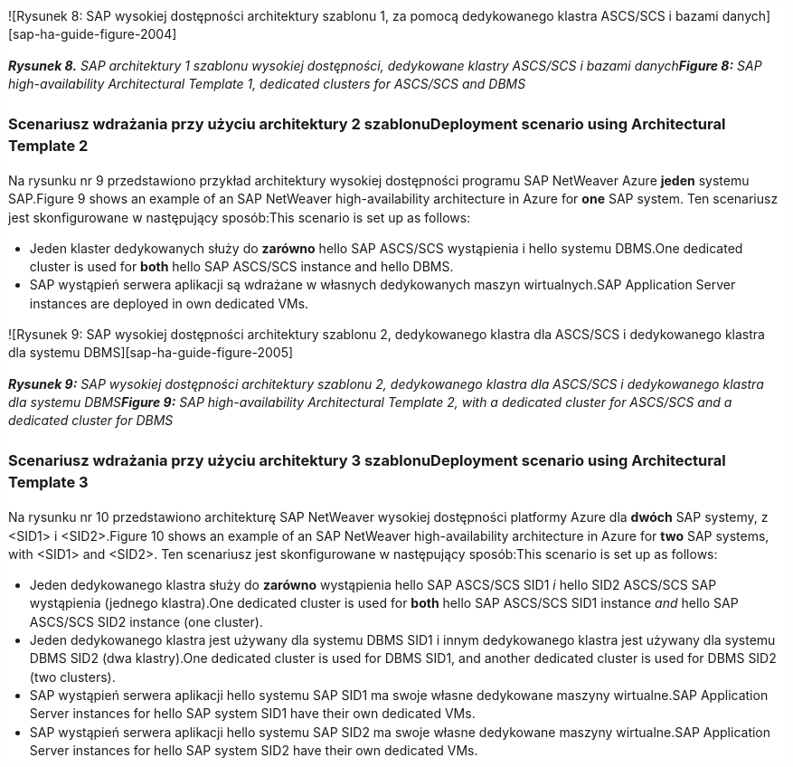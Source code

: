 ![Rysunek 8: SAP wysokiej dostępności architektury szablonu 1, za pomocą dedykowanego klastra ASCS/SCS i bazami danych][sap-ha-guide-figure-2004]

<span data-ttu-id="afbe1-315">_**Rysunek 8.** SAP architektury 1 szablonu wysokiej dostępności, dedykowane klastry ASCS/SCS i bazami danych_</span><span class="sxs-lookup"><span data-stu-id="afbe1-315">_**Figure 8:** SAP high-availability Architectural Template 1, dedicated clusters for ASCS/SCS and DBMS_</span></span>

### <a name="deployment-scenario-using-architectural-template-2"></a><span data-ttu-id="afbe1-316">Scenariusz wdrażania przy użyciu architektury 2 szablonu</span><span class="sxs-lookup"><span data-stu-id="afbe1-316">Deployment scenario using Architectural Template 2</span></span>

<span data-ttu-id="afbe1-317">Na rysunku nr 9 przedstawiono przykład architektury wysokiej dostępności programu SAP NetWeaver Azure **jeden** systemu SAP.</span><span class="sxs-lookup"><span data-stu-id="afbe1-317">Figure 9 shows an example of an SAP NetWeaver high-availability architecture in Azure for **one** SAP system.</span></span> <span data-ttu-id="afbe1-318">Ten scenariusz jest skonfigurowane w następujący sposób:</span><span class="sxs-lookup"><span data-stu-id="afbe1-318">This scenario is set up as follows:</span></span>

- <span data-ttu-id="afbe1-319">Jeden klaster dedykowanych służy do **zarówno** hello SAP ASCS/SCS wystąpienia i hello systemu DBMS.</span><span class="sxs-lookup"><span data-stu-id="afbe1-319">One dedicated cluster is used for **both** hello SAP ASCS/SCS instance and hello DBMS.</span></span>
- <span data-ttu-id="afbe1-320">SAP wystąpień serwera aplikacji są wdrażane w własnych dedykowanych maszyn wirtualnych.</span><span class="sxs-lookup"><span data-stu-id="afbe1-320">SAP Application Server instances are deployed in own dedicated VMs.</span></span>

![Rysunek 9: SAP wysokiej dostępności architektury szablonu 2, dedykowanego klastra dla ASCS/SCS i dedykowanego klastra dla systemu DBMS][sap-ha-guide-figure-2005]

<span data-ttu-id="afbe1-322">_**Rysunek 9:** SAP wysokiej dostępności architektury szablonu 2, dedykowanego klastra dla ASCS/SCS i dedykowanego klastra dla systemu DBMS_</span><span class="sxs-lookup"><span data-stu-id="afbe1-322">_**Figure 9:** SAP high-availability Architectural Template 2, with a dedicated cluster for ASCS/SCS and a dedicated cluster for DBMS_</span></span>

### <a name="deployment-scenario-using-architectural-template-3"></a><span data-ttu-id="afbe1-323">Scenariusz wdrażania przy użyciu architektury 3 szablonu</span><span class="sxs-lookup"><span data-stu-id="afbe1-323">Deployment scenario using Architectural Template 3</span></span>

<span data-ttu-id="afbe1-324">Na rysunku nr 10 przedstawiono architekturę SAP NetWeaver wysokiej dostępności platformy Azure dla **dwóch** SAP systemy, z &lt;SID1&gt; i &lt;SID2&gt;.</span><span class="sxs-lookup"><span data-stu-id="afbe1-324">Figure 10 shows an example of an SAP NetWeaver high-availability architecture in Azure for **two** SAP systems, with &lt;SID1&gt; and &lt;SID2&gt;.</span></span> <span data-ttu-id="afbe1-325">Ten scenariusz jest skonfigurowane w następujący sposób:</span><span class="sxs-lookup"><span data-stu-id="afbe1-325">This scenario is set up as follows:</span></span>

- <span data-ttu-id="afbe1-326">Jeden dedykowanego klastra służy do **zarówno** wystąpienia hello SAP ASCS/SCS SID1 *i* hello SID2 ASCS/SCS SAP wystąpienia (jednego klastra).</span><span class="sxs-lookup"><span data-stu-id="afbe1-326">One dedicated cluster is used for **both** hello SAP ASCS/SCS SID1 instance *and* hello SAP ASCS/SCS SID2 instance (one cluster).</span></span>
- <span data-ttu-id="afbe1-327">Jeden dedykowanego klastra jest używany dla systemu DBMS SID1 i innym dedykowanego klastra jest używany dla systemu DBMS SID2 (dwa klastry).</span><span class="sxs-lookup"><span data-stu-id="afbe1-327">One dedicated cluster is used for DBMS SID1, and another dedicated cluster is used for DBMS SID2 (two clusters).</span></span>
- <span data-ttu-id="afbe1-328">SAP wystąpień serwera aplikacji hello systemu SAP SID1 ma swoje własne dedykowane maszyny wirtualne.</span><span class="sxs-lookup"><span data-stu-id="afbe1-328">SAP Application Server instances for hello SAP system SID1 have their own dedicated VMs.</span></span>
- <span data-ttu-id="afbe1-329">SAP wystąpień serwera aplikacji hello systemu SAP SID2 ma swoje własne dedykowane maszyny wirtualne.</span><span class="sxs-lookup"><span data-stu-id="afbe1-329">SAP Application Server instances for hello SAP system SID2 have their own dedicated VMs.</span></span>
